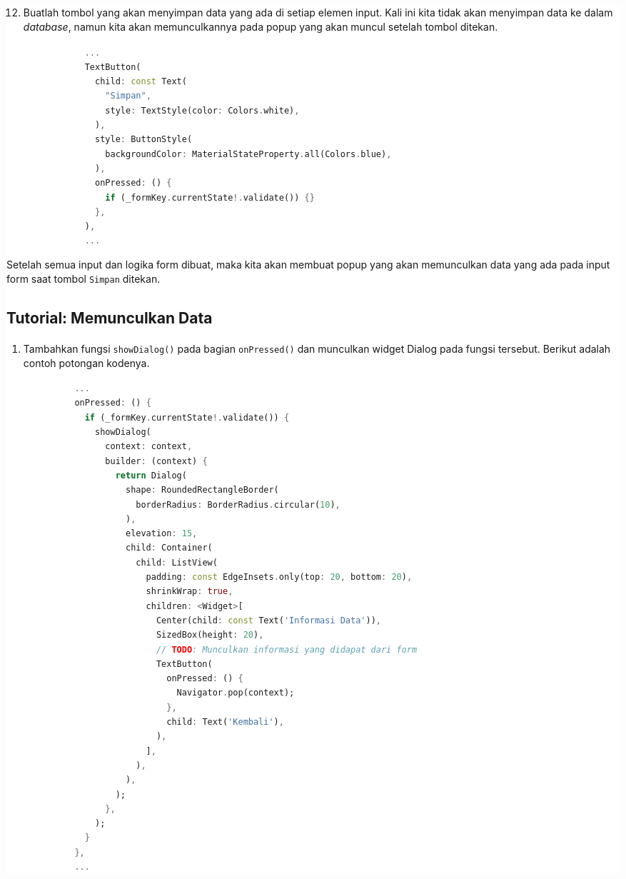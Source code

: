 12. Buatlah tombol yang akan menyimpan data yang ada di setiap elemen input. Kali ini kita tidak akan menyimpan data ke dalam _database_, namun kita akan memunculkannya pada popup yang akan muncul setelah tombol ditekan.

    ```dart
                ...
                TextButton(
                  child: const Text(
                    "Simpan",
                    style: TextStyle(color: Colors.white),
                  ),
                  style: ButtonStyle(
                    backgroundColor: MaterialStateProperty.all(Colors.blue),
                  ),
                  onPressed: () {
                    if (_formKey.currentState!.validate()) {}
                  },
                ),
                ...
    ```

Setelah semua input dan logika form dibuat, maka kita akan membuat popup yang akan memunculkan data yang ada pada input form saat tombol `Simpan` ditekan.

## Tutorial: Memunculkan Data

1. Tambahkan fungsi `showDialog()` pada bagian `onPressed()` dan munculkan widget Dialog pada fungsi tersebut. Berikut adalah contoh potongan kodenya.

    ```dart
              ...
              onPressed: () {
                if (_formKey.currentState!.validate()) {
                  showDialog(
                    context: context,
                    builder: (context) {
                      return Dialog(
                        shape: RoundedRectangleBorder(
                          borderRadius: BorderRadius.circular(10),
                        ),
                        elevation: 15,
                        child: Container(
                          child: ListView(
                            padding: const EdgeInsets.only(top: 20, bottom: 20),
                            shrinkWrap: true,
                            children: <Widget>[
                              Center(child: const Text('Informasi Data')),
                              SizedBox(height: 20),
                              // TODO: Munculkan informasi yang didapat dari form
                              TextButton(
                                onPressed: () {
                                  Navigator.pop(context);
                                },
                                child: Text('Kembali'),
                              ), 
                            ],
                          ),
                        ),
                      );
                    },
                  );
                }
              },
              ...
    ```